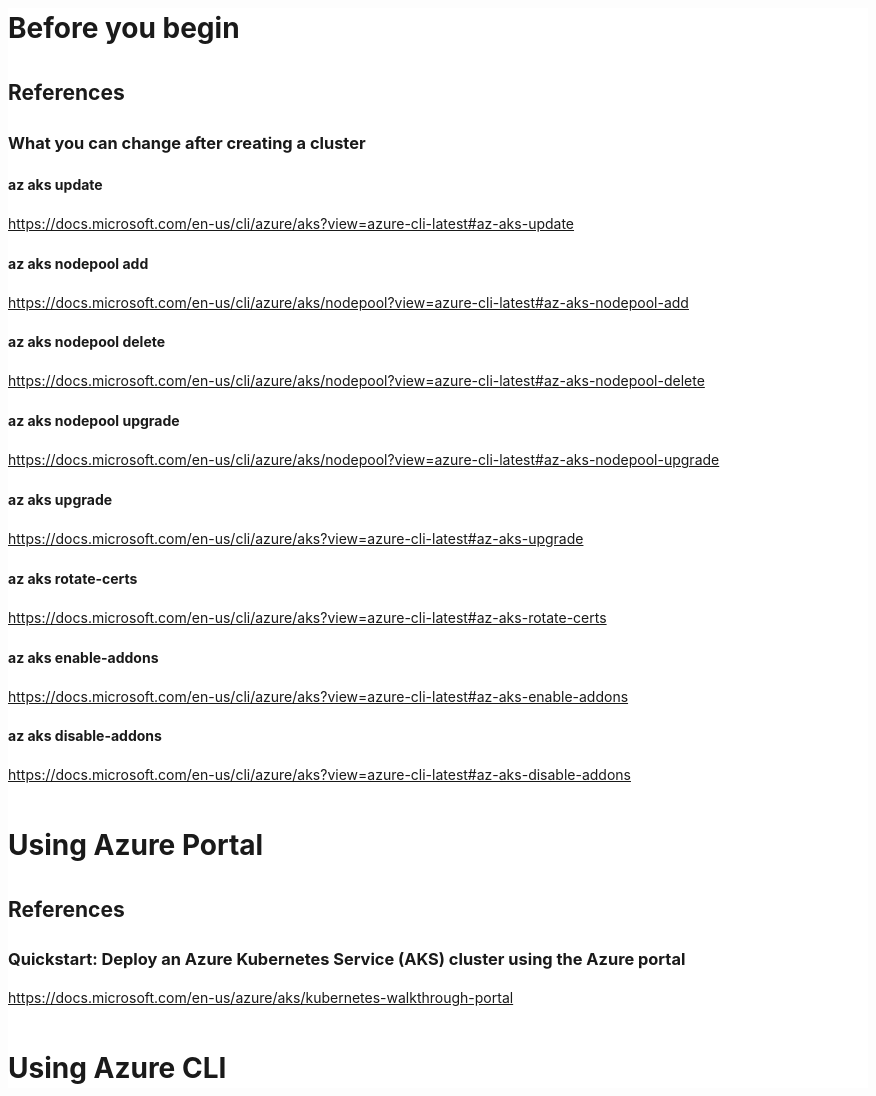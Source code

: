 # Before you begin

## References

### What you can change after creating a cluster

#### az aks update

https://docs.microsoft.com/en-us/cli/azure/aks?view=azure-cli-latest#az-aks-update

#### az aks nodepool add

https://docs.microsoft.com/en-us/cli/azure/aks/nodepool?view=azure-cli-latest#az-aks-nodepool-add

#### az aks nodepool delete

https://docs.microsoft.com/en-us/cli/azure/aks/nodepool?view=azure-cli-latest#az-aks-nodepool-delete

#### az aks nodepool upgrade

https://docs.microsoft.com/en-us/cli/azure/aks/nodepool?view=azure-cli-latest#az-aks-nodepool-upgrade

#### az aks upgrade

https://docs.microsoft.com/en-us/cli/azure/aks?view=azure-cli-latest#az-aks-upgrade

#### az aks rotate-certs

https://docs.microsoft.com/en-us/cli/azure/aks?view=azure-cli-latest#az-aks-rotate-certs

#### az aks enable-addons

https://docs.microsoft.com/en-us/cli/azure/aks?view=azure-cli-latest#az-aks-enable-addons

#### az aks disable-addons

https://docs.microsoft.com/en-us/cli/azure/aks?view=azure-cli-latest#az-aks-disable-addons


# Using Azure Portal

## References

### Quickstart: Deploy an Azure Kubernetes Service (AKS) cluster using the Azure portal

https://docs.microsoft.com/en-us/azure/aks/kubernetes-walkthrough-portal

# Using Azure CLI
